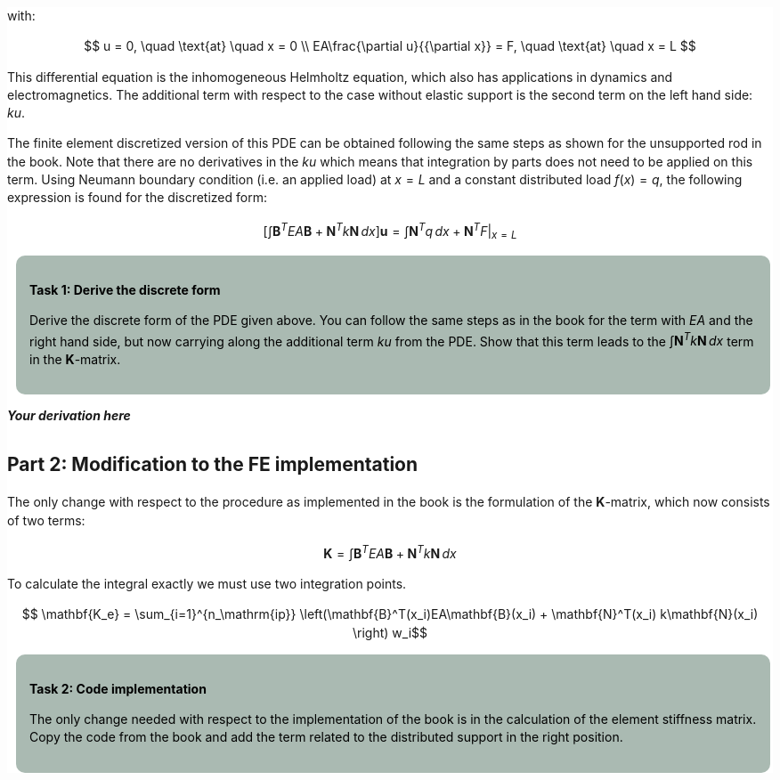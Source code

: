 with:

$$
u = 0, \quad \text{at} \quad x = 0 \\
EA\frac{\partial u}{{\partial x}} = F, \quad \text{at} \quad x = L
$$

This differential equation is the inhomogeneous Helmholtz equation, which also has applications in dynamics and electromagnetics. The additional term with respect to the case without elastic support is the second term on the left hand side: $ku$. 

The finite element discretized version of this PDE can be obtained following the same steps as shown for the unsupported rod in the book. Note that there are no derivatives in the $ku$ which means that integration by parts does not need to be applied on this term. Using Neumann boundary condition (i.e. an applied load) at $x=L$ and a constant distributed load $f(x)=q$, the following expression is found for the discretized form:

$$\left[\int \mathbf{B}^T EA \mathbf{B} + \mathbf{N}^T k \mathbf{N} \,dx\right]\mathbf{u} = \int \mathbf{N}^T q \,d x + \mathbf{N}^T F \Bigg|_{x=L} $$


<div style="background-color:#AABAB2; color: black; vertical-align: middle; padding:15px; margin: 10px; border-radius: 10px; width: 95%">
<p>
<b>Task 1: Derive the discrete form</b>   

Derive the discrete form of the PDE given above. You can follow the same steps as in the book for the term with $EA$ and the right hand side, but now carrying along the additional term $ku$ from the PDE. Show that this term leads to the $\int\mathbf{N}^Tk\mathbf{N}\,dx$ term in the $\mathbf{K}$-matrix. 
</p>
</div>


***Your derivation here***


## Part 2: Modification to the FE implementation

The only change with respect to the procedure as implemented in the book is the formulation of the $\mathbf{K}$-matrix, which now consists of two terms:

$$ \mathbf{K} = \int \mathbf{B}^TEA\mathbf{B} + \mathbf{N}^Tk\mathbf{N}\,dx $$

To calculate the integral exactly we must use two integration points.

$$ \mathbf{K_e} = \sum_{i=1}^{n_\mathrm{ip}} \left(\mathbf{B}^T(x_i)EA\mathbf{B}(x_i) + \mathbf{N}^T(x_i) k\mathbf{N}(x_i) \right) w_i$$


<div style="background-color:#AABAB2; color: black; vertical-align: middle; padding:15px; margin: 10px; border-radius: 10px; width: 95%">
<p>
<b>Task 2: Code implementation</b>   

The only change needed with respect to the implementation of the book is in the calculation of the element stiffness matrix. Copy the code from the book and add the term related to the distributed support in the right position. 
    